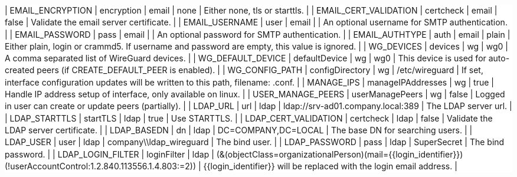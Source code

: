 | EMAIL_ENCRYPTION           | encryption              | email       | none                                                                                                            | Either none, tls or starttls.                                                                                                                           |
| EMAIL_CERT_VALIDATION      | certcheck               | email       | false                                                                                                           | Validate the email server certificate.                                                                                                                  |
| EMAIL_USERNAME             | user                    | email       |                                                                                                                 | An optional username for SMTP authentication.                                                                                                           |
| EMAIL_PASSWORD             | pass                    | email       |                                                                                                                 | An optional password for SMTP authentication.                                                                                                           |
| EMAIL_AUTHTYPE             | auth                    | email       | plain                                                                                                           | Either plain, login or crammd5. If username and password are empty, this value is ignored.                                                              |
| WG_DEVICES                 | devices                 | wg          | wg0                                                                                                             | A comma separated list of WireGuard devices.                                                                                                            |
| WG_DEFAULT_DEVICE          | defaultDevice           | wg          | wg0                                                                                                             | This device is used for auto-created peers (if CREATE_DEFAULT_PEER is enabled).                                                                         |
| WG_CONFIG_PATH             | configDirectory         | wg          | /etc/wireguard                                                                                                  | If set, interface configuration updates will be written to this path, filename: <devicename>.conf.                                                      |
| MANAGE_IPS                 | manageIPAddresses       | wg          | true                                                                                                            | Handle IP address setup of interface, only available on linux.                                                                                          |
| USER_MANAGE_PEERS          | userManagePeers         | wg          | false                                                                                                           | Logged in user can create or update peers (partially).                                                                                                  |
| LDAP_URL                   | url                     | ldap        | ldap://srv-ad01.company.local:389                                                                               | The LDAP server url.                                                                                                                                    |
| LDAP_STARTTLS              | startTLS                | ldap        | true                                                                                                            | Use STARTTLS.                                                                                                                                           |
| LDAP_CERT_VALIDATION       | certcheck               | ldap        | false                                                                                                           | Validate the LDAP server certificate.                                                                                                                   |
| LDAP_BASEDN                | dn                      | ldap        | DC=COMPANY,DC=LOCAL                                                                                             | The base DN for searching users.                                                                                                                        |
| LDAP_USER                  | user                    | ldap        | company\\\\ldap_wireguard                                                                                       | The bind user.                                                                                                                                          |
| LDAP_PASSWORD              | pass                    | ldap        | SuperSecret                                                                                                     | The bind password.                                                                                                                                      |
| LDAP_LOGIN_FILTER          | loginFilter             | ldap        | (&(objectClass=organizationalPerson)(mail={{login_identifier}})(!userAccountControl:1.2.840.113556.1.4.803:=2)) | {{login_identifier}} will be replaced with the login email address.                                                                                     |